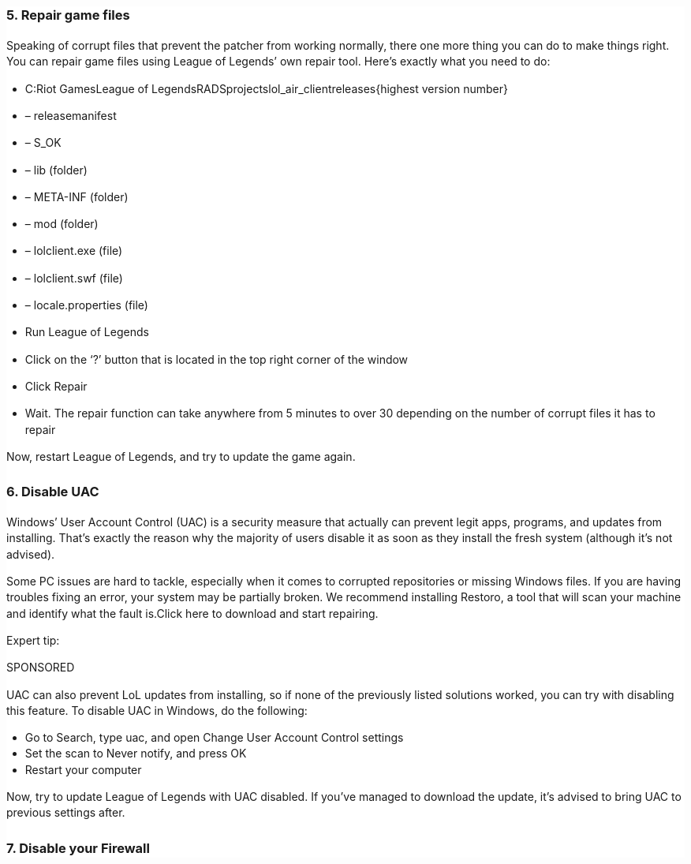  
### 5. Repair game files
 
Speaking of corrupt files that prevent the patcher from working normally, there one more thing you can do to make things right. You can repair game files using League of Legends’ own repair tool. Here’s exactly what you need to do:
 
- C:Riot GamesLeague of LegendsRADSprojectslol_air_clientreleases{highest version number}

 
- – releasemanifest
 - – S_OK

 
- – lib (folder)
 - – META-INF (folder)
 - – mod (folder)
 - – lolclient.exe (file)
 - – lolclient.swf (file)
 - – locale.properties (file)

 
- Run League of Legends
 - Click on the ‘?’ button that is located in the top right corner of the window
 - Click Repair
 - Wait. The repair function can take anywhere from 5 minutes to over 30 depending on the number of corrupt files it has to repair

 
Now, restart League of Legends, and try to update the game again.
 
### 6. Disable UAC
 
Windows’ User Account Control (UAC) is a security measure that actually can prevent legit apps, programs, and updates from installing. That’s exactly the reason why the majority of users disable it as soon as they install the fresh system (although it’s not advised).
 
Some PC issues are hard to tackle, especially when it comes to corrupted repositories or missing Windows files. If you are having troubles fixing an error, your system may be partially broken. We recommend installing Restoro, a tool that will scan your machine and identify what the fault is.Click here to download and start repairing.
 
Expert tip:
 
SPONSORED
 
UAC can also prevent LoL updates from installing, so if none of the previously listed solutions worked, you can try with disabling this feature. To disable UAC in Windows, do the following:
 
- Go to Search, type uac, and open Change User Account Control settings
 - Set the scan to Never notify, and press OK
 - Restart your computer

 
Now, try to update League of Legends with UAC disabled. If you’ve managed to download the update, it’s advised to bring UAC to previous settings after.
 
### 7. Disable your Firewall
 